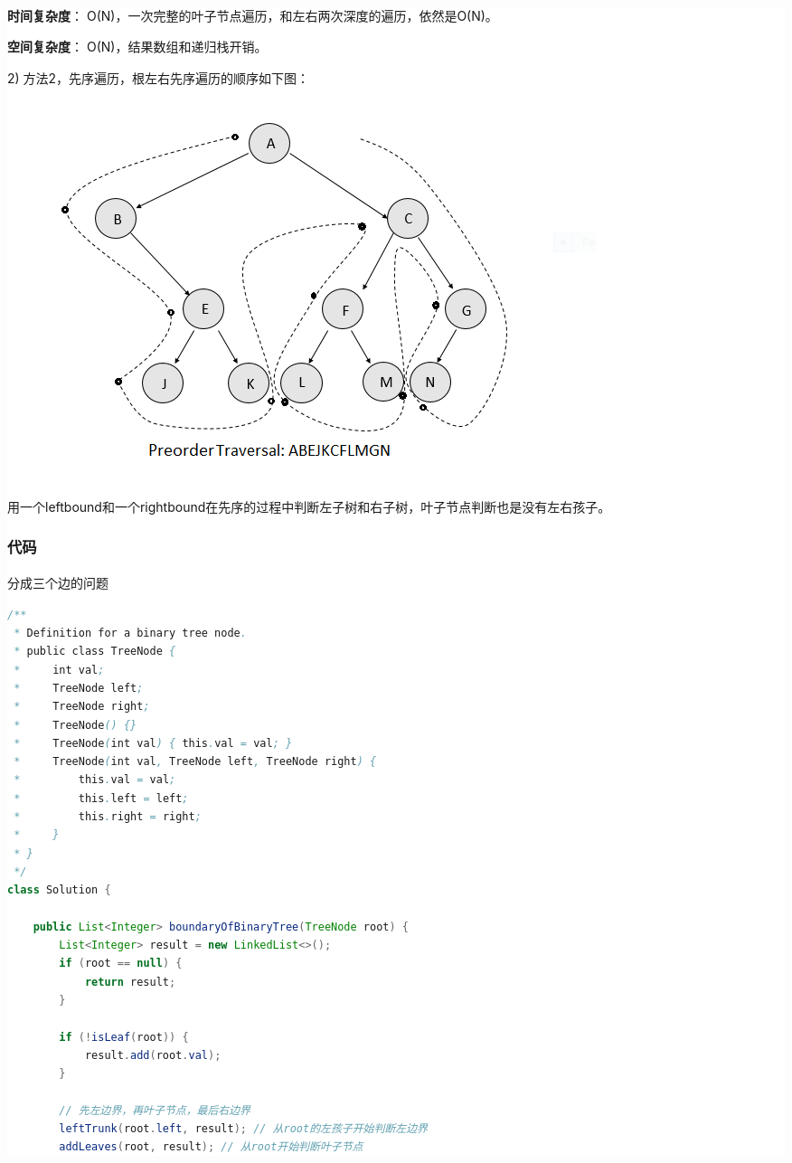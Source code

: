 **时间复杂度**： O\(N\)，一次完整的叶子节点遍历，和左右两次深度的遍历，依然是O\(N\)。

**空间复杂度**： O\(N\)，结果数组和递归栈开销。

2\) 方法2，先序遍历，根左右先序遍历的顺序如下图：

![](../../.gitbook/assets/image%20%28107%29.png)

用一个leftbound和一个rightbound在先序的过程中判断左子树和右子树，叶子节点判断也是没有左右孩子。

### 代码

分成三个边的问题

```java
/**
 * Definition for a binary tree node.
 * public class TreeNode {
 *     int val;
 *     TreeNode left;
 *     TreeNode right;
 *     TreeNode() {}
 *     TreeNode(int val) { this.val = val; }
 *     TreeNode(int val, TreeNode left, TreeNode right) {
 *         this.val = val;
 *         this.left = left;
 *         this.right = right;
 *     }
 * }
 */
class Solution {

    public List<Integer> boundaryOfBinaryTree(TreeNode root) {
        List<Integer> result = new LinkedList<>();
        if (root == null) {
            return result;
        }
        
        if (!isLeaf(root)) {
            result.add(root.val);
        }
        
        // 先左边界，再叶子节点，最后右边界
        leftTrunk(root.left, result); // 从root的左孩子开始判断左边界
        addLeaves(root, result); // 从root开始判断叶子节点
```